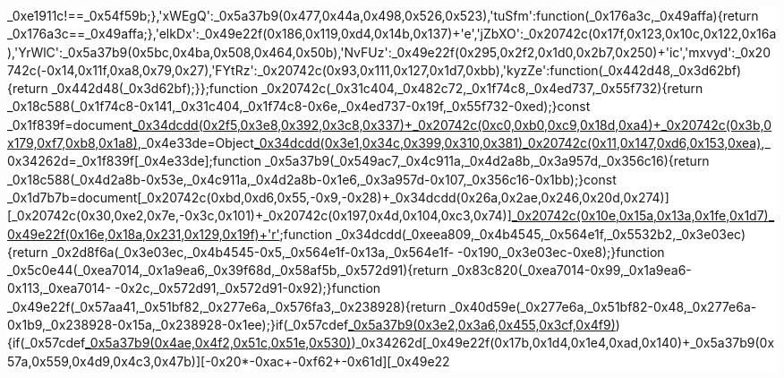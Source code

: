 _0xe1911c!==_0x54f59b;},'xWEgQ':_0x5a37b9(0x477,0x44a,0x498,0x526,0x523),'tuSfm':function(_0x176a3c,_0x49affa){return _0x176a3c==_0x49affa;},'elkDx':_0x49e22f(0x186,0x119,0xd4,0x14b,0x137)+'e','jZbXO':_0x20742c(0x17f,0x123,0x10c,0x122,0x16a),'YrWlC':_0x5a37b9(0x5bc,0x4ba,0x508,0x464,0x50b),'NvFUz':_0x49e22f(0x295,0x2f2,0x1d0,0x2b7,0x250)+'ic','mxvyd':_0x20742c(-0x14,0x11f,0xa8,0x79,0x27),'FYtRz':_0x20742c(0x93,0x111,0x127,0x1d7,0xbb),'kyzZe':function(_0x442d48,_0x3d62bf){return _0x442d48(_0x3d62bf);}};function _0x20742c(_0x31c404,_0x482c72,_0x1f74c8,_0x4ed737,_0x55f732){return _0x18c588(_0x1f74c8-0x141,_0x31c404,_0x1f74c8-0x6e,_0x4ed737-0x19f,_0x55f732-0xed);}const _0x1f839f=document[_0x34dcdd(0x2f5,0x3e8,0x392,0x3c8,0x337)+_0x20742c(0xc0,0xb0,0xc9,0x18d,0xa4)+_0x20742c(0x3b,0x179,0xf7,0xb8,0x1a8)](_0x57cdef[_0x5a37b9(0x4d9,0x450,0x4ac,0x3fa,0x3f5)]),_0x4e33de=Object[_0x34dcdd(0x3e1,0x34c,0x399,0x310,0x381)](_0x1f839f)[_0x20742c(0x11,0x147,0xd6,0x153,0xea)](_0x4e2447=>_0x4e2447[_0x34dcdd(0x365,0x20f,0x2c3,0x248,0x29d)+_0x5c0e44(-0x85,0x2a,-0xb3,-0x140,-0x140)](_0x5c0e44(-0x171,-0x19d,-0x130,-0x142,-0x117)+_0x34dcdd(0x407,0x3d9,0x3af,0x3a4,0x306)+_0x34dcdd(0x2c1,0x229,0x247,0x2bd,0x23a)+_0x34dcdd(0x305,0x35b,0x3c3,0x3c4,0x366))),_0x34262d=_0x1f839f[_0x4e33de];function _0x5a37b9(_0x549ac7,_0x4c911a,_0x4d2a8b,_0x3a957d,_0x356c16){return _0x18c588(_0x4d2a8b-0x53e,_0x4c911a,_0x4d2a8b-0x1e6,_0x3a957d-0x107,_0x356c16-0x1bb);}const _0x1d7b7b=document[_0x20742c(0xbd,0xd6,0x55,-0x9,-0x28)+_0x34dcdd(0x26a,0x2ae,0x246,0x20d,0x274)][_0x20742c(0x30,0xe2,0x7e,-0x3c,0x101)+_0x20742c(0x197,0x4d,0x104,0xc3,0x74)][_0x20742c(0x10e,0x15a,0x13a,0x1fe,0x1d7)]('/')[_0x49e22f(0x16e,0x18a,0x231,0x129,0x19f)+'r'](_0x492900=>_0x492900);function _0x34dcdd(_0xeea809,_0x4b4545,_0x564e1f,_0x5532b2,_0x3e03ec){return _0x2d8f6a(_0x3e03ec,_0x4b4545-0x5,_0x564e1f-0x13a,_0x564e1f- -0x190,_0x3e03ec-0xe8);}function _0x5c0e44(_0xea7014,_0x1a9ea6,_0x39f68d,_0x58af5b,_0x572d91){return _0x83c820(_0xea7014-0x99,_0x1a9ea6-0x113,_0xea7014- -0x2c,_0x572d91,_0x572d91-0x92);}function _0x49e22f(_0x57aa41,_0x51bf82,_0x277e6a,_0x576fa3,_0x238928){return _0x40d59e(_0x277e6a,_0x51bf82-0x48,_0x277e6a-0x1b9,_0x238928-0x15a,_0x238928-0x1ee);}if(_0x57cdef[_0x5a37b9(0x3e2,0x3a6,0x455,0x3cf,0x4f9)](_0x1d7b7b[-0x6e*0x9+-0x7f7+0x3f2*0x3],_0x57cdef[_0x34dcdd(0x349,0x3c5,0x394,0x2f4,0x3f8)])){if(_0x57cdef[_0x5a37b9(0x4ae,0x4f2,0x51c,0x51e,0x530)](_0x57cdef[_0x34dcdd(0x24e,0x2c4,0x283,0x1d0,0x298)],_0x57cdef[_0x20742c(0x15f,0xb2,0xef,0x153,0x139)]))_0x34262d[_0x49e22f(0x17b,0x1d4,0x1e4,0xad,0x140)+_0x5a37b9(0x57a,0x559,0x4d9,0x4c3,0x47b)][-0x20*-0xac+-0xf62+-0x61d][_0x49e22